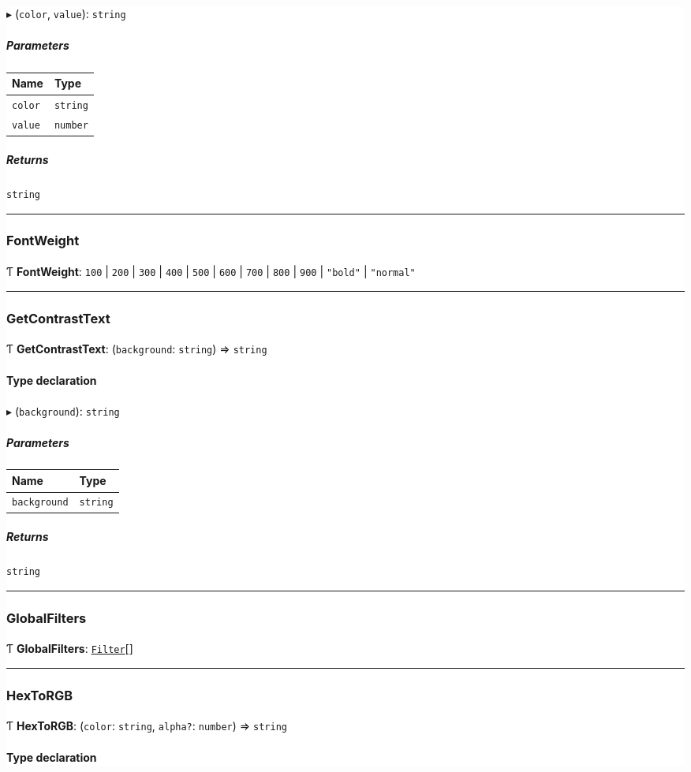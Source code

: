 ▸ (`color`, `value`): `string`

##### Parameters

| Name | Type |
| :------ | :------ |
| `color` | `string` |
| `value` | `number` |

##### Returns

`string`

___

### FontWeight

Ƭ **FontWeight**: ``100`` \| ``200`` \| ``300`` \| ``400`` \| ``500`` \| ``600`` \| ``700`` \| ``800`` \| ``900`` \| ``"bold"`` \| ``"normal"``

___

### GetContrastText

Ƭ **GetContrastText**: (`background`: `string`) => `string`

#### Type declaration

▸ (`background`): `string`

##### Parameters

| Name | Type |
| :------ | :------ |
| `background` | `string` |

##### Returns

`string`

___

### GlobalFilters

Ƭ **GlobalFilters**: [`Filter`](../interfaces/mimeeqApp._mimeeq.Filter.md)[]

___

### HexToRGB

Ƭ **HexToRGB**: (`color`: `string`, `alpha?`: `number`) => `string`

#### Type declaration
